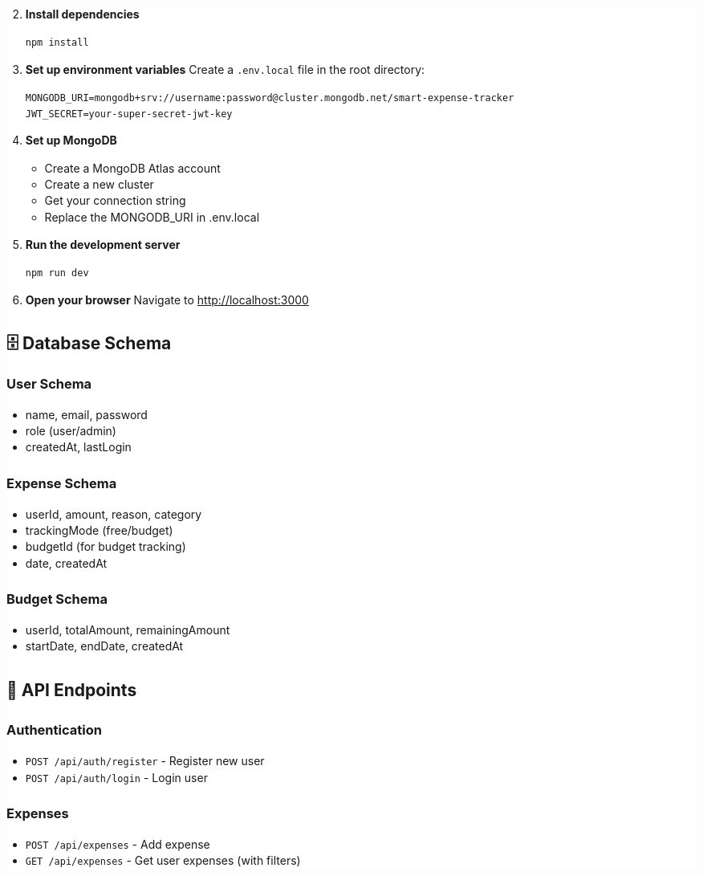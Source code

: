 2. **Install dependencies**
   ```bash
   npm install
   ```

3. **Set up environment variables**
   Create a `.env.local` file in the root directory:
   ```env
   MONGODB_URI=mongodb+srv://username:password@cluster.mongodb.net/smart-expense-tracker
   JWT_SECRET=your-super-secret-jwt-key
   ```

4. **Set up MongoDB**
   - Create a MongoDB Atlas account
   - Create a new cluster
   - Get your connection string
   - Replace the MONGODB_URI in .env.local

5. **Run the development server**
   ```bash
   npm run dev
   ```

6. **Open your browser**
   Navigate to [http://localhost:3000](http://localhost:3000)

## 🗄 Database Schema

### User Schema
- name, email, password
- role (user/admin)
- createdAt, lastLogin

### Expense Schema
- userId, amount, reason, category
- trackingMode (free/budget)
- budgetId (for budget tracking)
- date, createdAt

### Budget Schema
- userId, totalAmount, remainingAmount
- startDate, endDate, createdAt

## 🔐 API Endpoints

### Authentication
- `POST /api/auth/register` - Register new user
- `POST /api/auth/login` - Login user

### Expenses
- `POST /api/expenses` - Add expense
- `GET /api/expenses` - Get user expenses (with filters)
